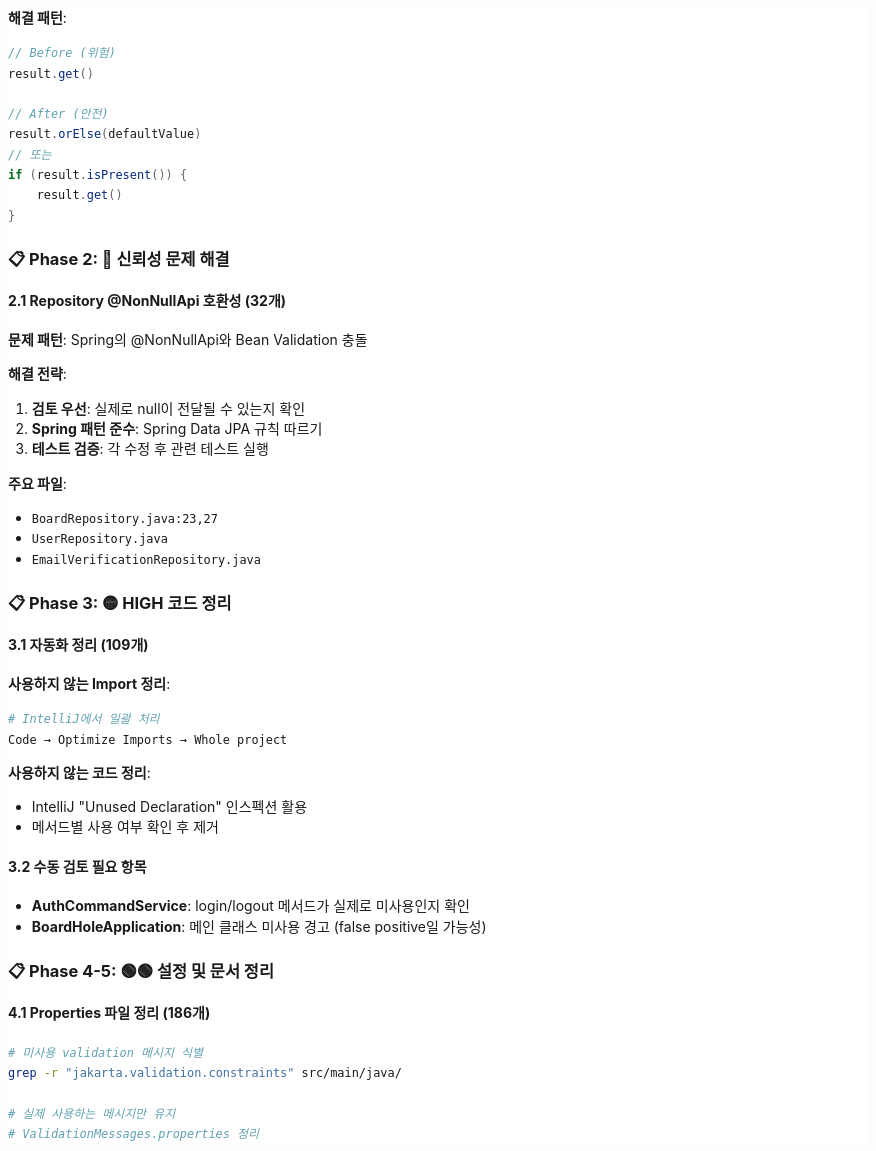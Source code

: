 **해결 패턴**:
```java
// Before (위험)
result.get()

// After (안전)
result.orElse(defaultValue)
// 또는
if (result.isPresent()) {
    result.get()
}
```

### 📋 Phase 2: 🔴 신뢰성 문제 해결

#### 2.1 Repository @NonNullApi 호환성 (32개)

**문제 패턴**: Spring의 @NonNullApi와 Bean Validation 충돌

**해결 전략**:
1. **검토 우선**: 실제로 null이 전달될 수 있는지 확인
2. **Spring 패턴 준수**: Spring Data JPA 규칙 따르기  
3. **테스트 검증**: 각 수정 후 관련 테스트 실행

**주요 파일**:
- `BoardRepository.java:23,27`
- `UserRepository.java`  
- `EmailVerificationRepository.java`

### 📋 Phase 3: 🟡 HIGH 코드 정리

#### 3.1 자동화 정리 (109개)

**사용하지 않는 Import 정리**:
```bash
# IntelliJ에서 일괄 처리
Code → Optimize Imports → Whole project
```

**사용하지 않는 코드 정리**:
- IntelliJ "Unused Declaration" 인스펙션 활용
- 메서드별 사용 여부 확인 후 제거

#### 3.2 수동 검토 필요 항목
- **AuthCommandService**: login/logout 메서드가 실제로 미사용인지 확인
- **BoardHoleApplication**: 메인 클래스 미사용 경고 (false positive일 가능성)

### 📋 Phase 4-5: 🟢🟢 설정 및 문서 정리

#### 4.1 Properties 파일 정리 (186개)
```bash
# 미사용 validation 메시지 식별
grep -r "jakarta.validation.constraints" src/main/java/

# 실제 사용하는 메시지만 유지
# ValidationMessages.properties 정리
```
